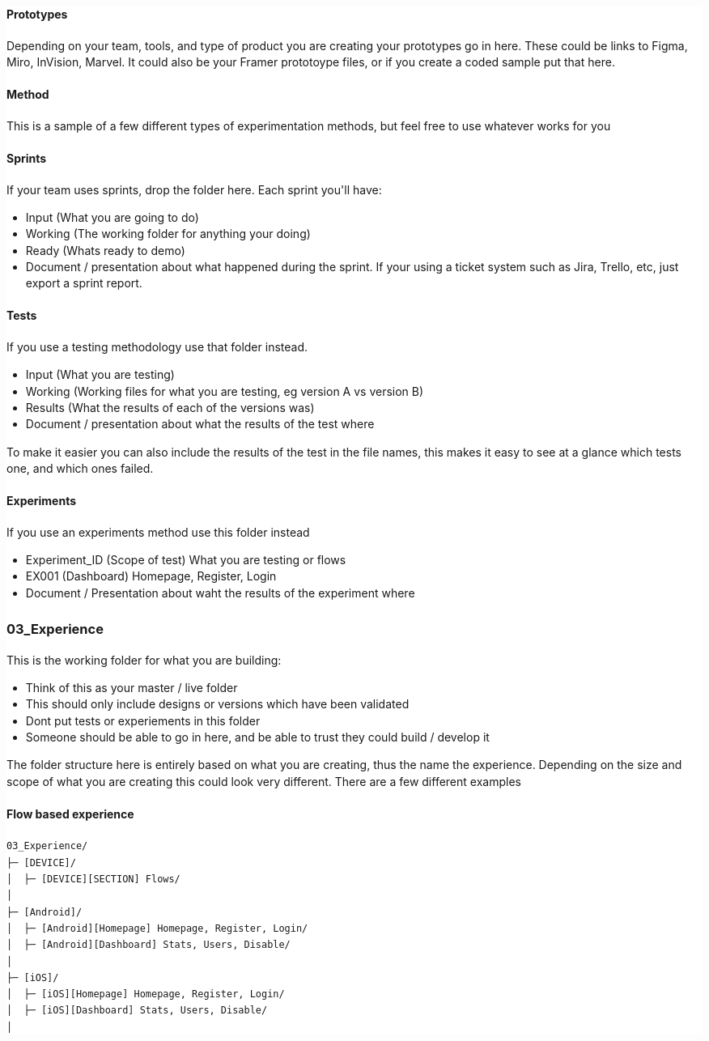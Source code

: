 #### Prototypes

Depending on your team, tools, and type of product you are creating your prototypes go in here. These could be links to Figma, Miro, InVision, Marvel. It could also be your Framer prototoype files, or if you create a coded sample put that here.


#### Method

This is a sample of a few different types of experimentation methods, but feel free to use whatever works for you

#### Sprints

If your team uses sprints, drop the folder here. Each sprint you'll have:
- Input (What you are going to do)
- Working (The working folder for anything your doing)
- Ready (Whats ready to demo)
- Document / presentation about what happened during the sprint. If your using a ticket system such as Jira, Trello, etc, just export a sprint report.

#### Tests

If you use a testing methodology use that folder instead.
- Input (What you are testing)
- Working (Working files for what you are testing, eg version A vs version B)
- Results (What the results of each of the versions was)
- Document / presentation about what the results of the test where

To make it easier you can also include the results of the test in the file names, this makes it easy to see at a glance which tests one, and which ones failed.

#### Experiments

If you use an experiments method use this folder instead
- Experiment_ID (Scope of test) What you are testing or flows
- EX001 (Dashboard) Homepage, Register, Login
- Document / Presentation about waht the results of the experiment where

### 03_Experience

This is the working folder for what you are building:
- Think of this as your master / live folder
- This should only include designs or versions which have been validated
- Dont put tests or experiements in this folder
- Someone should be able to go in here, and be able to trust they could build / develop it

The folder structure here is entirely based on what you are creating, thus the name the experience. Depending on the size and scope of what you are creating this could look very different. There are a few different examples

#### Flow based experience

```
03_Experience/
├─ [DEVICE]/
│  ├─ [DEVICE][SECTION] Flows/
│
├─ [Android]/
│  ├─ [Android][Homepage] Homepage, Register, Login/
│  ├─ [Android][Dashboard] Stats, Users, Disable/
│
├─ [iOS]/
│  ├─ [iOS][Homepage] Homepage, Register, Login/
│  ├─ [iOS][Dashboard] Stats, Users, Disable/
│
```
